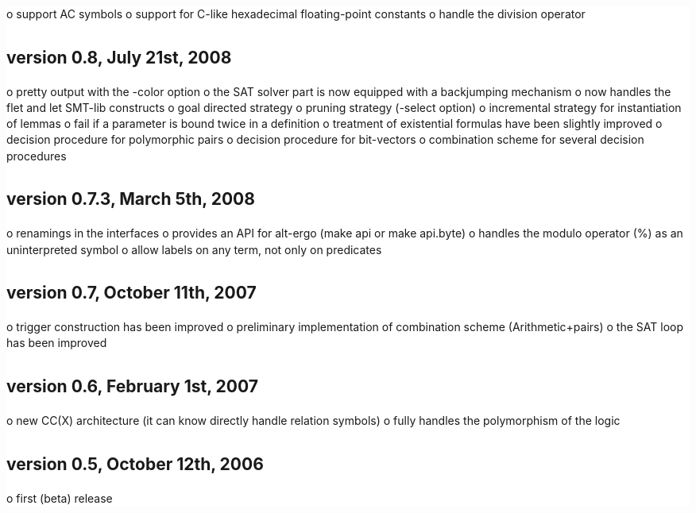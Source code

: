   o support AC symbols
  o support for C-like hexadecimal floating-point constants
  o handle the division operator

## version 0.8, July 21st, 2008

  o pretty output with the -color option
  o the SAT solver part is now equipped with a backjumping mechanism
  o now handles the flet and let SMT-lib constructs
  o goal directed strategy
  o pruning strategy (-select option)
  o incremental strategy for instantiation of lemmas
  o fail if a parameter is bound twice in a definition
  o treatment of existential formulas have been slightly improved
  o decision procedure for polymorphic pairs
  o decision procedure for bit-vectors
  o combination scheme for several decision procedures

## version 0.7.3, March 5th, 2008

  o renamings in the interfaces
  o provides an API for alt-ergo (make api or make api.byte)
  o handles the modulo operator (%) as an uninterpreted symbol
  o allow labels on any term, not only on predicates

## version 0.7, October 11th, 2007
  o trigger construction has been improved
  o preliminary implementation of combination scheme (Arithmetic+pairs)
  o the SAT loop has been improved


## version 0.6, February 1st, 2007

  o new CC(X) architecture (it can know directly handle relation symbols)
  o fully handles the polymorphism of the logic

## version 0.5, October 12th, 2006
  o first (beta) release

